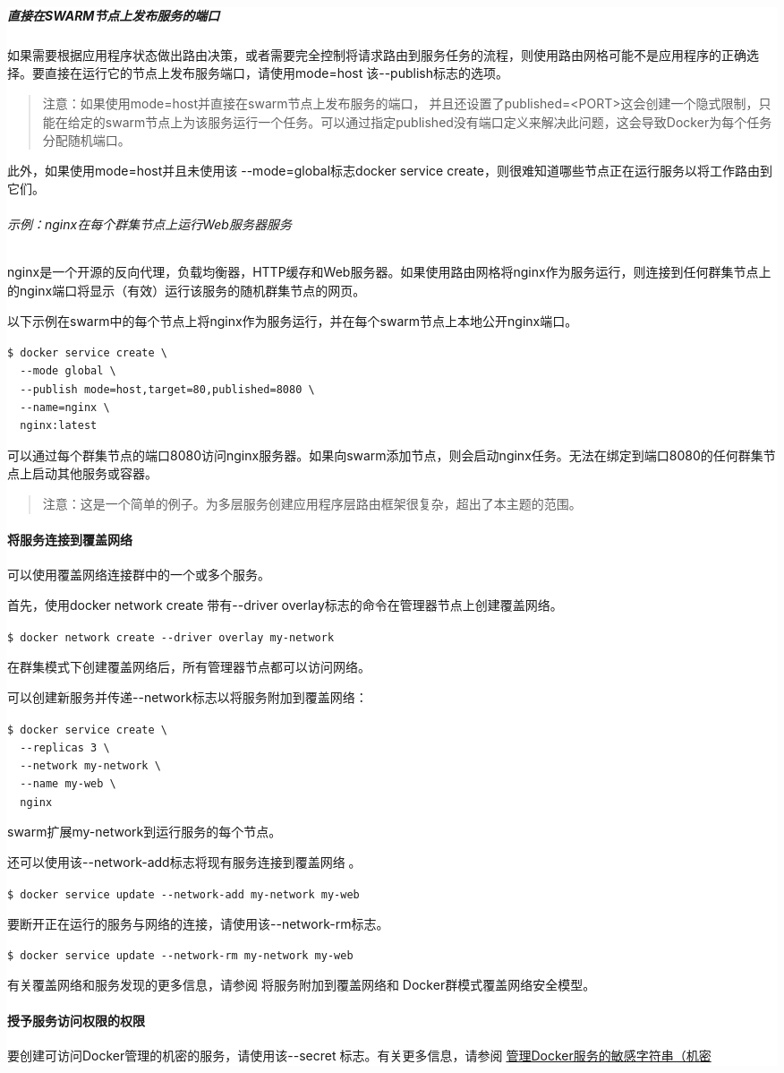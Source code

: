##### 直接在SWARM节点上发布服务的端口
如果需要根据应用程序状态做出路由决策，或者需要完全控制将请求路由到服务任务的流程，则使用路由网格可能不是应用程序的正确选择。要直接在运行它的节点上发布服务端口，请使用mode=host 该--publish标志的选项。

> 注意：如果使用mode=host并直接在swarm节点上发布服务的端口， 并且还设置了published=\<PORT>这会创建一个隐式限制，只能在给定的swarm节点上为该服务运行一个任务。可以通过指定published没有端口定义来解决此问题，这会导致Docker为每个任务分配随机端口。

此外，如果使用mode=host并且未使用该 --mode=global标志docker service create，则很难知道哪些节点正在运行服务以将工作路由到它们。

###### 示例：nginx在每个群集节点上运行Web服务器服务
nginx是一个开源的反向代理，负载均衡器，HTTP缓存和Web服务器。如果使用路由网格将nginx作为服务运行，则连接到任何群集节点上的nginx端口将显示（有效）运行该服务的随机群集节点的网页。

以下示例在swarm中的每个节点上将nginx作为服务运行，并在每个swarm节点上本地公开nginx端口。
```
$ docker service create \
  --mode global \
  --publish mode=host,target=80,published=8080 \
  --name=nginx \
  nginx:latest
```
可以通过每个群集节点的端口8080访问nginx服务器。如果向swarm添加节点，则会启动nginx任务。无法在绑定到端口8080的任何群集节点上启动其他服务或容器。

> 注意：这是一个简单的例子。为多层服务创建应用程序层路由框架很复杂，超出了本主题的范围。


#### 将服务连接到覆盖网络
可以使用覆盖网络连接群中的一个或多个服务。

首先，使用docker network create 带有--driver overlay标志的命令在管理器节点上创建覆盖网络。
```
$ docker network create --driver overlay my-network
```
在群集模式下创建覆盖网络后，所有管理器节点都可以访问网络。

可以创建新服务并传递--network标志以将服务附加到覆盖网络：
```
$ docker service create \
  --replicas 3 \
  --network my-network \
  --name my-web \
  nginx
```
swarm扩展my-network到运行服务的每个节点。

还可以使用该--network-add标志将现有服务连接到覆盖网络 。
```
$ docker service update --network-add my-network my-web
```
要断开正在运行的服务与网络的连接，请使用该--network-rm标志。
```
$ docker service update --network-rm my-network my-web
```
有关覆盖网络和服务发现的更多信息，请参阅 将服务附加到覆盖网络和 Docker群模式覆盖网络安全模型。

#### 授予服务访问权限的权限
要创建可访问Docker管理的机密的服务，请使用该--secret 标志。有关更多信息，请参阅 [管理Docker服务的敏感字符串（机密](https://docs.docker.com/engine/swarm/secrets/)
